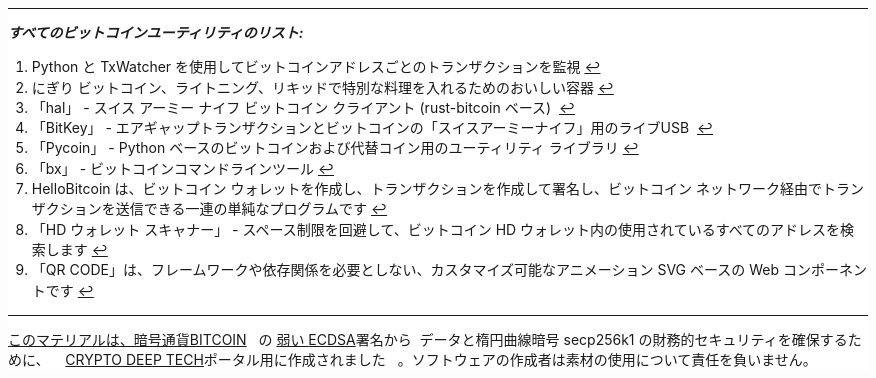 

<hr class="wp-block-separator has-alpha-channel-opacity"/>



<p><em><strong>すべてのビットコインユーティリティのリスト:</strong></em></p>



<ol>
<li>Python と TxWatcher を使用してビットコインアドレスごとのトランザクションを監視 <a href="https://cryptodeeptech.ru/bitcoin-utilities/#72b8d774-31c4-467a-9bdf-f9dbc34364a0-link">↩︎</a></li>



<li>にぎり ビットコイン、ライトニング、リキッドで特別な料理を入れるためのおいしい容器 <a href="https://cryptodeeptech.ru/bitcoin-utilities/#4ea3811a-01ae-4ab2-ba7c-991485d66df5-link">↩︎</a></li>



<li>「hal」 - スイス アーミー ナイフ ビットコイン クライアント (rust-bitcoin ベース)  <a href="https://cryptodeeptech.ru/bitcoin-utilities/#3cca1666-31b4-45f9-9060-d9a84529db07-link">↩︎</a></li>



<li>「BitKey」 - エアギャップトランザクションとビットコインの「スイスアーミーナイフ」用のライブUSB  <a href="https://cryptodeeptech.ru/bitcoin-utilities/#247be78a-ae77-4640-b881-3e6452075e04-link">↩︎</a></li>



<li>「Pycoin」 - Python ベースのビットコインおよび代替コイン用のユーティリティ ライブラリ <a href="https://cryptodeeptech.ru/bitcoin-utilities/#0f4dfd1a-6016-436c-8e7e-ec229df35dce-link">↩︎</a></li>



<li>「bx」 - ビットコインコマンドラインツール <a href="https://cryptodeeptech.ru/bitcoin-utilities/#bcd2c787-2dad-4f17-a75e-70721b2cf567-link">↩︎</a></li>



<li>HelloBitcoin は、ビットコイン ウォレットを作成し、トランザクションを作成して署名し、ビットコイン ネットワーク経由でトランザクションを送信できる一連の単純なプログラムです <a href="https://cryptodeeptech.ru/bitcoin-utilities/#92d22541-9ff4-4f1b-8870-2cda868eb07a-link">↩︎</a></li>



<li>「HD ウォレット スキャナー」 - スペース制限を回避して、ビットコイン HD ウォレット内の使用されているすべてのアドレスを検索します <a href="https://cryptodeeptech.ru/bitcoin-utilities/#2c9f6fd3-d43e-4fea-87f7-e57edb1203b4-link">↩︎</a></li>



<li>「QR CODE」は、フレームワークや依存関係を必要としない、カスタマイズ可能なアニメーション SVG ベースの Web コンポーネントです <a href="https://cryptodeeptech.ru/bitcoin-utilities/#060324ea-f43c-4c5d-8d20-a320238f4182-link">↩︎</a></li>
</ol>



<hr class="wp-block-separator has-alpha-channel-opacity"/>



<p><a href="https://t.me/cryptodeeptech" target="_blank" rel="noreferrer noopener">このマテリアルは、暗号通貨BITCOIN</a>&nbsp;&nbsp;&nbsp;の&nbsp;<a href="https://www.youtube.com/@cryptodeeptech" target="_blank" rel="noreferrer noopener">弱い&nbsp;</a><a href="https://github.com/demining/CryptoDeepTools" target="_blank" rel="noreferrer noopener">ECDSA</a>署名から&nbsp;&nbsp;データと楕円曲線暗号 secp256k1 の財務的セキュリティを確保するために、&nbsp;&nbsp;&nbsp;&nbsp;<a href="https://cryptodeep.ru/" target="_blank" rel="noreferrer noopener">CRYPTO DEEP TECH</a>ポータル用に作成されました&nbsp;&nbsp;&nbsp;。ソフトウェアの作成者は素材の使用について責任を負いません。<a href="https://www.youtube.com/@cryptodeeptech" target="_blank" rel="noreferrer noopener"></a><a href="https://github.com/demining/CryptoDeepTools" target="_blank" rel="noreferrer noopener"></a><a href="https://t.me/cryptodeeptech" target="_blank" rel="noreferrer noopener"></a></p>
